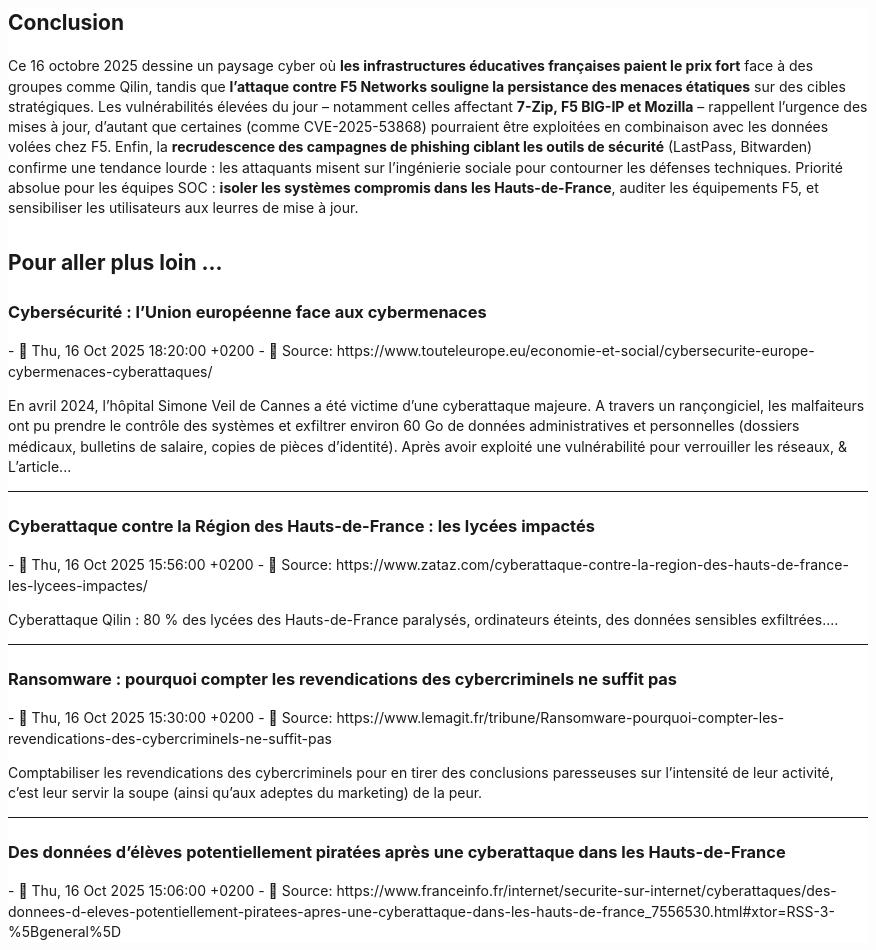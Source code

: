 
## Conclusion

Ce 16 octobre 2025 dessine un paysage cyber où **les infrastructures éducatives françaises paient le prix fort** face à des groupes comme Qilin, tandis que **l’attaque contre F5 Networks souligne la persistance des menaces étatiques** sur des cibles stratégiques. Les vulnérabilités élevées du jour – notamment celles affectant **7-Zip, F5 BIG-IP et Mozilla** – rappellent l’urgence des mises à jour, d’autant que certaines (comme CVE-2025-53868) pourraient être exploitées en combinaison avec les données volées chez F5. Enfin, la **recrudescence des campagnes de phishing ciblant les outils de sécurité** (LastPass, Bitwarden) confirme une tendance lourde : les attaquants misent sur l’ingénierie sociale pour contourner les défenses techniques. Priorité absolue pour les équipes SOC : **isoler les systèmes compromis dans les Hauts-de-France**, auditer les équipements F5, et sensibiliser les utilisateurs aux leurres de mise à jour.

## Pour aller plus loin ...

<h3 class="class_h3">Cybersécurité : l’Union européenne face aux cybermenaces</h3>
- 📅 Thu, 16 Oct 2025 18:20:00 +0200
- 🔗 Source: https://www.touteleurope.eu/economie-et-social/cybersecurite-europe-cybermenaces-cyberattaques/

En avril 2024, l’hôpital Simone Veil de Cannes a été victime d’une cyberattaque majeure. A travers un rançongiciel, les malfaiteurs ont pu prendre le contrôle des systèmes et exfiltrer environ 60 Go de données administratives et personnelles (dossiers médicaux, bulletins de salaire, copies de pièces d’identité). Après avoir exploité une vulnérabilité pour verrouiller les réseaux,  &  L’article...

---

<h3 class="class_h3">Cyberattaque contre la Région des Hauts-de-France : les lycées impactés</h3>
- 📅 Thu, 16 Oct 2025 15:56:00 +0200
- 🔗 Source: https://www.zataz.com/cyberattaque-contre-la-region-des-hauts-de-france-les-lycees-impactes/

Cyberattaque Qilin : 80 % des lycées des Hauts-de-France paralysés, ordinateurs éteints, des données sensibles exfiltrées....

---

<h3 class="class_h3">Ransomware : pourquoi compter les revendications des cybercriminels ne suffit pas</h3>
- 📅 Thu, 16 Oct 2025 15:30:00 +0200
- 🔗 Source: https://www.lemagit.fr/tribune/Ransomware-pourquoi-compter-les-revendications-des-cybercriminels-ne-suffit-pas

Comptabiliser les revendications des cybercriminels pour en tirer des conclusions paresseuses sur l’intensité de leur activité, c’est leur servir la soupe (ainsi qu’aux adeptes du marketing) de la peur.

---

<h3 class="class_h3">Des données d’élèves potentiellement piratées après une cyberattaque dans les Hauts-de-France</h3>
- 📅 Thu, 16 Oct 2025 15:06:00 +0200
- 🔗 Source: https://www.franceinfo.fr/internet/securite-sur-internet/cyberattaques/des-donnees-d-eleves-potentiellement-piratees-apres-une-cyberattaque-dans-les-hauts-de-france_7556530.html#xtor=RSS-3-%5Bgeneral%5D
